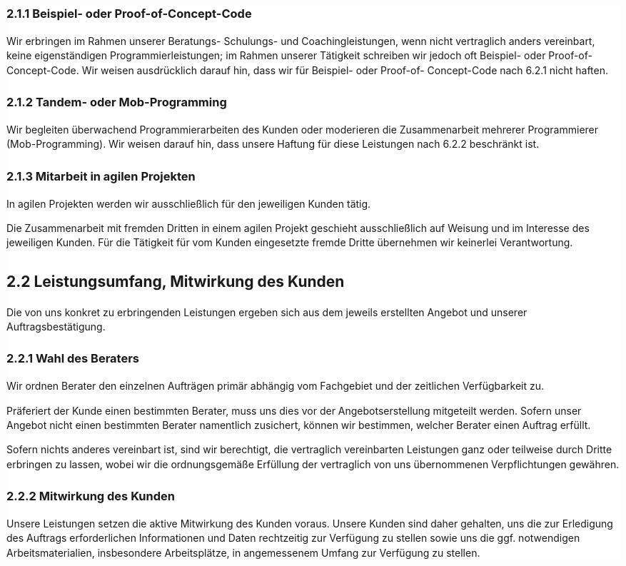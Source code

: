 ### 2.1.1 Beispiel- oder Proof-of-Concept-Code

Wir erbringen im Rahmen unserer Beratungs- Schulungs- und
Coachingleistungen, wenn nicht vertraglich anders vereinbart, keine
eigenständigen Programmierleistungen; im Rahmen unserer Tätigkeit
schreiben wir jedoch oft Beispiel- oder Proof-of-Concept-Code. Wir
weisen ausdrücklich darauf hin, dass wir für Beispiel- oder Proof-of-
Concept-Code nach 6.2.1 nicht haften.

### 2.1.2 Tandem- oder Mob-Programming

Wir begleiten überwachend Programmierarbeiten des Kunden oder moderieren
die Zusammenarbeit mehrerer Programmierer (Mob-Programming). Wir weisen
darauf hin, dass unsere Haftung für diese Leistungen nach 6.2.2
beschränkt ist.

### 2.1.3 Mitarbeit in agilen Projekten

In agilen Projekten werden wir ausschließlich für den jeweiligen Kunden
tätig.

Die Zusammenarbeit mit fremden Dritten in einem agilen Projekt geschieht
ausschließlich auf Weisung und im Interesse des jeweiligen Kunden. Für
die Tätigkeit für vom Kunden eingesetzte fremde Dritte übernehmen wir
keinerlei Verantwortung.

2.2 Leistungsumfang, Mitwirkung des Kunden
------------------------------------------

Die von uns konkret zu erbringenden Leistungen ergeben sich aus dem
jeweils erstellten Angebot und unserer Auftragsbestätigung.

### 2.2.1 Wahl des Beraters

Wir ordnen Berater den einzelnen Aufträgen primär abhängig vom
Fachgebiet und der zeitlichen Verfügbarkeit zu.

Präferiert der Kunde einen bestimmten Berater, muss uns dies vor der
Angebotserstellung mitgeteilt werden. Sofern unser Angebot nicht einen
bestimmten Berater namentlich zusichert, können wir bestimmen, welcher
Berater einen Auftrag erfüllt.

Sofern nichts anderes vereinbart ist, sind wir berechtigt, die
vertraglich vereinbarten Leistungen ganz oder teilweise durch Dritte
erbringen zu lassen, wobei wir die ordnungsgemäße Erfüllung der
vertraglich von uns übernommenen Verpflichtungen gewähren.

### 2.2.2 Mitwirkung des Kunden

Unsere Leistungen setzen die aktive Mitwirkung des Kunden voraus. Unsere
Kunden sind daher gehalten, uns die zur Erledigung des Auftrags
erforderlichen Informationen und Daten rechtzeitig zur Verfügung zu
stellen sowie uns die ggf. notwendigen Arbeitsmaterialien, insbesondere
Arbeitsplätze, in angemessenem Umfang zur Verfügung zu stellen.
